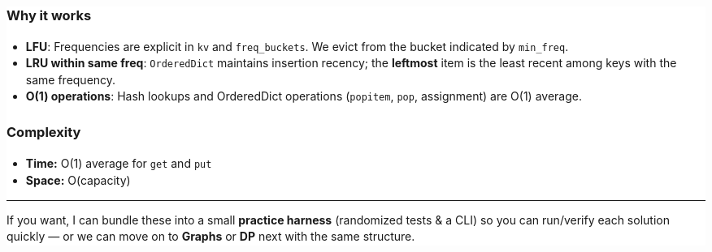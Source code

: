 ### Why it works

* **LFU**: Frequencies are explicit in `kv` and `freq_buckets`. We evict from the bucket indicated by `min_freq`.
* **LRU within same freq**: `OrderedDict` maintains insertion recency; the **leftmost** item is the least recent among keys with the same frequency.
* **O(1) operations**: Hash lookups and OrderedDict operations (`popitem`, `pop`, assignment) are O(1) average.

### Complexity

* **Time:** O(1) average for `get` and `put`
* **Space:** O(capacity)

---

If you want, I can bundle these into a small **practice harness** (randomized tests & a CLI) so you can run/verify each solution quickly — or we can move on to **Graphs** or **DP** next with the same structure.
